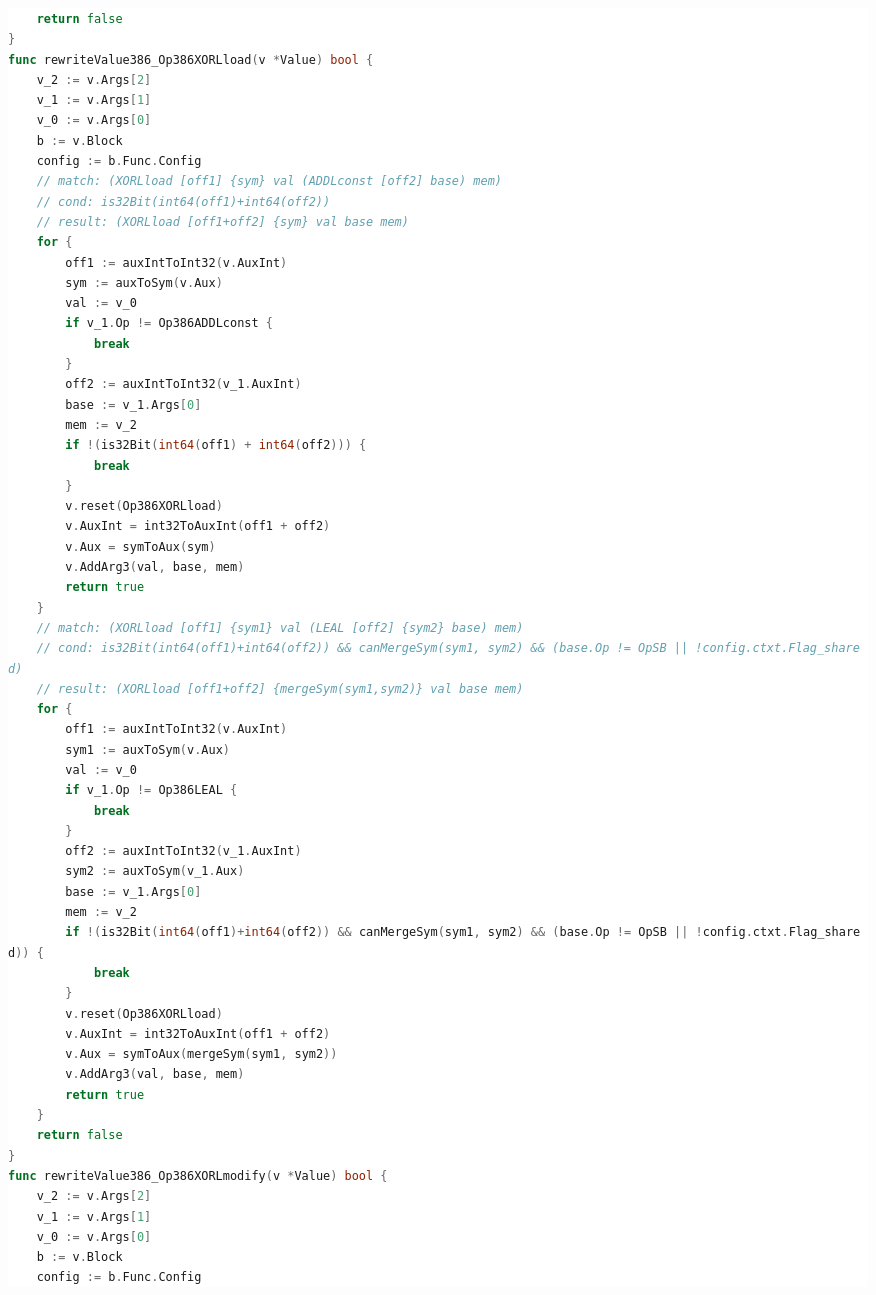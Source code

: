 ```go
	return false
}
func rewriteValue386_Op386XORLload(v *Value) bool {
	v_2 := v.Args[2]
	v_1 := v.Args[1]
	v_0 := v.Args[0]
	b := v.Block
	config := b.Func.Config
	// match: (XORLload [off1] {sym} val (ADDLconst [off2] base) mem)
	// cond: is32Bit(int64(off1)+int64(off2))
	// result: (XORLload [off1+off2] {sym} val base mem)
	for {
		off1 := auxIntToInt32(v.AuxInt)
		sym := auxToSym(v.Aux)
		val := v_0
		if v_1.Op != Op386ADDLconst {
			break
		}
		off2 := auxIntToInt32(v_1.AuxInt)
		base := v_1.Args[0]
		mem := v_2
		if !(is32Bit(int64(off1) + int64(off2))) {
			break
		}
		v.reset(Op386XORLload)
		v.AuxInt = int32ToAuxInt(off1 + off2)
		v.Aux = symToAux(sym)
		v.AddArg3(val, base, mem)
		return true
	}
	// match: (XORLload [off1] {sym1} val (LEAL [off2] {sym2} base) mem)
	// cond: is32Bit(int64(off1)+int64(off2)) && canMergeSym(sym1, sym2) && (base.Op != OpSB || !config.ctxt.Flag_shared)
	// result: (XORLload [off1+off2] {mergeSym(sym1,sym2)} val base mem)
	for {
		off1 := auxIntToInt32(v.AuxInt)
		sym1 := auxToSym(v.Aux)
		val := v_0
		if v_1.Op != Op386LEAL {
			break
		}
		off2 := auxIntToInt32(v_1.AuxInt)
		sym2 := auxToSym(v_1.Aux)
		base := v_1.Args[0]
		mem := v_2
		if !(is32Bit(int64(off1)+int64(off2)) && canMergeSym(sym1, sym2) && (base.Op != OpSB || !config.ctxt.Flag_shared)) {
			break
		}
		v.reset(Op386XORLload)
		v.AuxInt = int32ToAuxInt(off1 + off2)
		v.Aux = symToAux(mergeSym(sym1, sym2))
		v.AddArg3(val, base, mem)
		return true
	}
	return false
}
func rewriteValue386_Op386XORLmodify(v *Value) bool {
	v_2 := v.Args[2]
	v_1 := v.Args[1]
	v_0 := v.Args[0]
	b := v.Block
	config := b.Func.Config
```